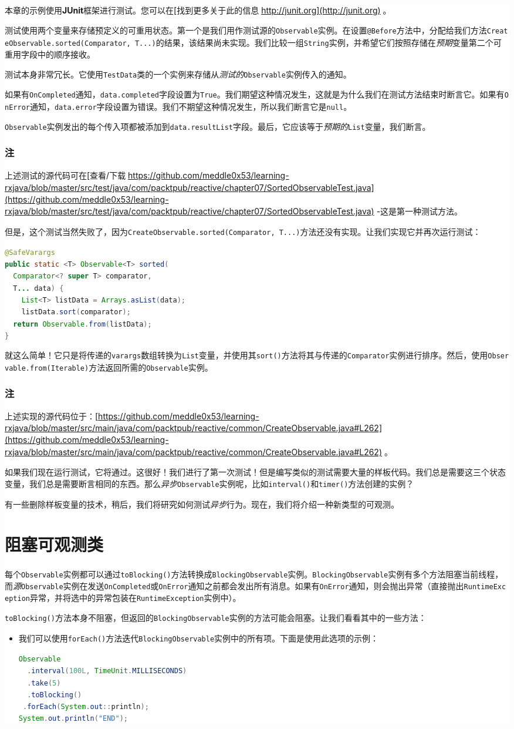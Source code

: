本章的示例使用**JUnit**框架进行测试。您可以在[找到更多关于此的信息 http://junit.org](http://junit.org) 。

测试使用两个变量来存储预定义的可重用状态。第一个是我们用作测试源的`Observable`实例。在设置`@Before`方法中，分配给我们方法`CreateObservable.sorted(Comparator, T...)`的结果，该结果尚未实现。我们比较一组`String`实例，并希望它们按照存储在*预期*变量第二个可重用字段中的顺序接收。

测试本身非常冗长。它使用`TestData`类的一个实例来存储从*测试的*`Observable`实例传入的通知。

如果有`OnCompleted`通知，`data.completed`字段设置为`True`。我们期望这种情况发生，这就是为什么我们在测试方法结束时断言它。如果有`OnError`通知，`data.error`字段设置为错误。我们不期望这种情况发生，所以我们断言它是`null`。

`Observable`实例发出的每个传入项都被添加到`data.resultList`字段。最后，它应该等于*预期的*`List`变量，我们断言。

### 注

上述测试的源代码可在[查看/下载 https://github.com/meddle0x53/learning-rxjava/blob/master/src/test/java/com/packtpub/reactive/chapter07/SortedObservableTest.java](https://github.com/meddle0x53/learning-rxjava/blob/master/src/test/java/com/packtpub/reactive/chapter07/SortedObservableTest.java) -这是第一种测试方法。

但是，这个测试当然失败了，因为`CreateObservable.sorted(Comparator, T...)`方法还没有实现。让我们实现它并再次运行测试：

```java
@SafeVarargs
public static <T> Observable<T> sorted(
  Comparator<? super T> comparator,
  T... data) {
    List<T> listData = Arrays.asList(data);
    listData.sort(comparator);
  return Observable.from(listData);
}
```

就这么简单！它只是将传递的`varargs`数组转换为`List`变量，并使用其`sort()`方法将其与传递的`Comparator`实例进行排序。然后，使用`Observable.from(Iterable)`方法返回所需的`Observable`实例。

### 注

上述实现的源代码位于：[https://github.com/meddle0x53/learning-rxjava/blob/master/src/main/java/com/packtpub/reactive/common/CreateObservable.java#L262](https://github.com/meddle0x53/learning-rxjava/blob/master/src/main/java/com/packtpub/reactive/common/CreateObservable.java#L262) 。

如果我们现在运行测试，它将通过。这很好！我们进行了第一次测试！但是编写类似的测试需要大量的样板代码。我们总是需要这三个状态变量，我们总是需要断言相同的东西。那么*异步*`Observable`实例呢，比如`interval()`和`timer()`方法创建的实例？

有一些删除样板变量的技术，稍后，我们将研究如何测试*异步*行为。现在，我们将介绍一种新类型的可观测。

# 阻塞可观测类

每个`Observable`实例都可以通过`toBlocking()`方法转换成`BlockingObservable`实例。`BlockingObservable`实例有多个方法阻塞当前线程，而*源*`Observable`实例在发送`OnCompleted`或`OnError`通知之前都会发出所有消息。如果有`OnError`通知，则会抛出异常（直接抛出`RuntimeException`异常，并将选中的异常包装在`RuntimeException`实例中）。

`toBlocking()`方法本身不阻塞，但返回的`BlockingObservable`实例的方法可能会阻塞。让我们看看其中的一些方法：

*   我们可以使用`forEach()`方法迭代`BlockingObservable`实例中的所有项。下面是使用此选项的示例：

    ```java
    Observable
      .interval(100L, TimeUnit.MILLISECONDS)
      .take(5)
      .toBlocking()
     .forEach(System.out::println);
    System.out.println("END");
    ```
